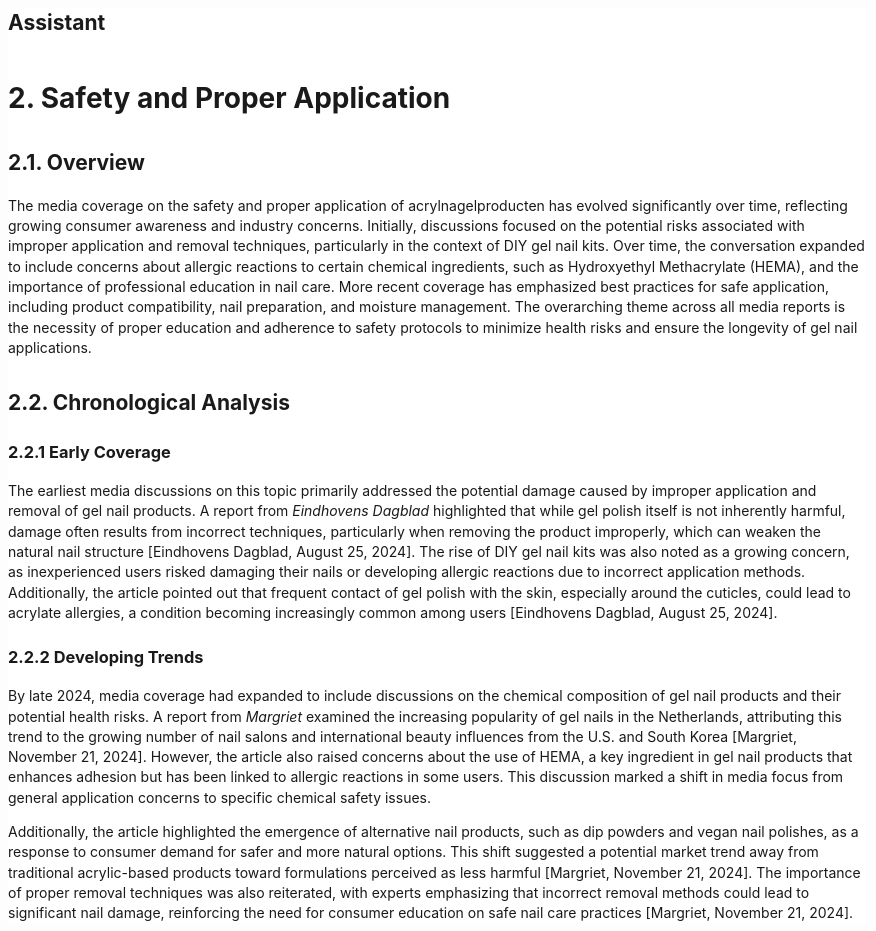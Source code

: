 
## Assistant

# 2. Safety and Proper Application  

## 2.1. Overview  

The media coverage on the safety and proper application of acrylnagelproducten has evolved significantly over time, reflecting growing consumer awareness and industry concerns. Initially, discussions focused on the potential risks associated with improper application and removal techniques, particularly in the context of DIY gel nail kits. Over time, the conversation expanded to include concerns about allergic reactions to certain chemical ingredients, such as Hydroxyethyl Methacrylate (HEMA), and the importance of professional education in nail care. More recent coverage has emphasized best practices for safe application, including product compatibility, nail preparation, and moisture management. The overarching theme across all media reports is the necessity of proper education and adherence to safety protocols to minimize health risks and ensure the longevity of gel nail applications.  

## 2.2. Chronological Analysis  

### 2.2.1 Early Coverage  

The earliest media discussions on this topic primarily addressed the potential damage caused by improper application and removal of gel nail products. A report from *Eindhovens Dagblad* highlighted that while gel polish itself is not inherently harmful, damage often results from incorrect techniques, particularly when removing the product improperly, which can weaken the natural nail structure [Eindhovens Dagblad, August 25, 2024]. The rise of DIY gel nail kits was also noted as a growing concern, as inexperienced users risked damaging their nails or developing allergic reactions due to incorrect application methods. Additionally, the article pointed out that frequent contact of gel polish with the skin, especially around the cuticles, could lead to acrylate allergies, a condition becoming increasingly common among users [Eindhovens Dagblad, August 25, 2024].  

### 2.2.2 Developing Trends  

By late 2024, media coverage had expanded to include discussions on the chemical composition of gel nail products and their potential health risks. A report from *Margriet* examined the increasing popularity of gel nails in the Netherlands, attributing this trend to the growing number of nail salons and international beauty influences from the U.S. and South Korea [Margriet, November 21, 2024]. However, the article also raised concerns about the use of HEMA, a key ingredient in gel nail products that enhances adhesion but has been linked to allergic reactions in some users. This discussion marked a shift in media focus from general application concerns to specific chemical safety issues.  

Additionally, the article highlighted the emergence of alternative nail products, such as dip powders and vegan nail polishes, as a response to consumer demand for safer and more natural options. This shift suggested a potential market trend away from traditional acrylic-based products toward formulations perceived as less harmful [Margriet, November 21, 2024]. The importance of proper removal techniques was also reiterated, with experts emphasizing that incorrect removal methods could lead to significant nail damage, reinforcing the need for consumer education on safe nail care practices [Margriet, November 21, 2024].  
